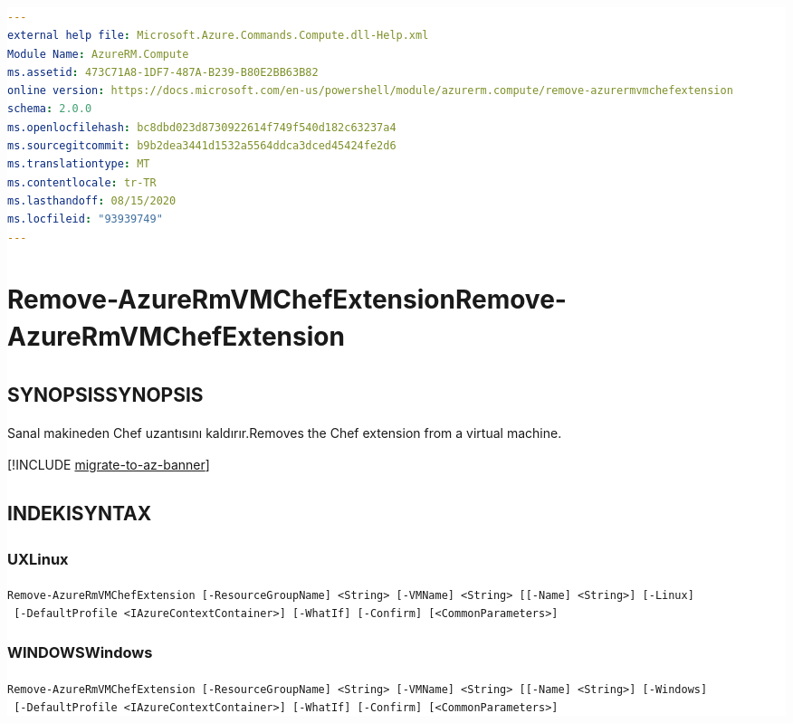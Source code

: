 ```yaml
---
external help file: Microsoft.Azure.Commands.Compute.dll-Help.xml
Module Name: AzureRM.Compute
ms.assetid: 473C71A8-1DF7-487A-B239-B80E2BB63B82
online version: https://docs.microsoft.com/en-us/powershell/module/azurerm.compute/remove-azurermvmchefextension
schema: 2.0.0
ms.openlocfilehash: bc8dbd023d8730922614f749f540d182c63237a4
ms.sourcegitcommit: b9b2dea3441d1532a5564ddca3dced45424fe2d6
ms.translationtype: MT
ms.contentlocale: tr-TR
ms.lasthandoff: 08/15/2020
ms.locfileid: "93939749"
---
```

# <span data-ttu-id="87efd-101">Remove-AzureRmVMChefExtension</span><span class="sxs-lookup"><span data-stu-id="87efd-101">Remove-AzureRmVMChefExtension</span></span>

## <span data-ttu-id="87efd-102">SYNOPSIS</span><span class="sxs-lookup"><span data-stu-id="87efd-102">SYNOPSIS</span></span>
<span data-ttu-id="87efd-103">Sanal makineden Chef uzantısını kaldırır.</span><span class="sxs-lookup"><span data-stu-id="87efd-103">Removes the Chef extension from a virtual machine.</span></span>

[!INCLUDE [migrate-to-az-banner](../../includes/migrate-to-az-banner.md)]

## <span data-ttu-id="87efd-104">INDEKI</span><span class="sxs-lookup"><span data-stu-id="87efd-104">SYNTAX</span></span>

### <span data-ttu-id="87efd-105">UX</span><span class="sxs-lookup"><span data-stu-id="87efd-105">Linux</span></span>
```
Remove-AzureRmVMChefExtension [-ResourceGroupName] <String> [-VMName] <String> [[-Name] <String>] [-Linux]
 [-DefaultProfile <IAzureContextContainer>] [-WhatIf] [-Confirm] [<CommonParameters>]
```

### <span data-ttu-id="87efd-106">WINDOWS</span><span class="sxs-lookup"><span data-stu-id="87efd-106">Windows</span></span>
```
Remove-AzureRmVMChefExtension [-ResourceGroupName] <String> [-VMName] <String> [[-Name] <String>] [-Windows]
 [-DefaultProfile <IAzureContextContainer>] [-WhatIf] [-Confirm] [<CommonParameters>]
```
